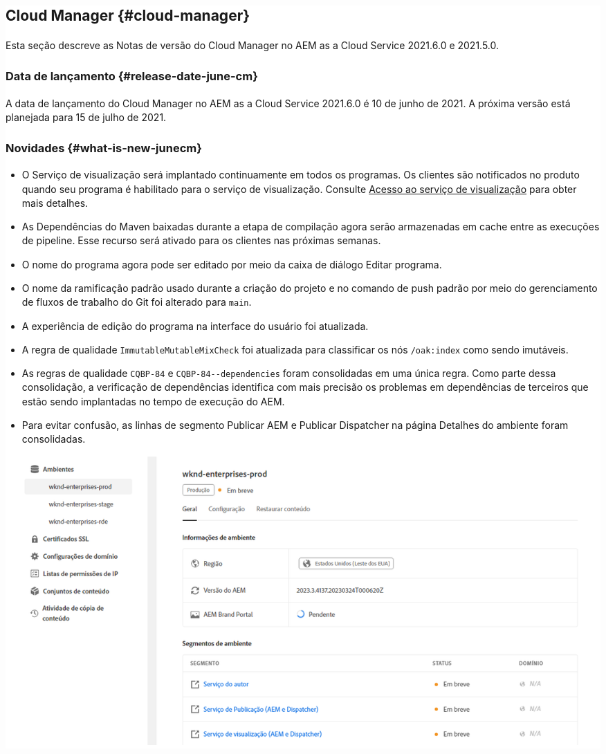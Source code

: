 ## Cloud Manager {#cloud-manager}

Esta seção descreve as Notas de versão do Cloud Manager no AEM as a Cloud Service 2021.6.0 e 2021.5.0.

### Data de lançamento {#release-date-june-cm}

A data de lançamento do Cloud Manager no AEM as a Cloud Service 2021.6.0 é 10 de junho de 2021.
A próxima versão está planejada para 15 de julho de 2021.

### Novidades {#what-is-new-junecm}

* O Serviço de visualização será implantado continuamente em todos os programas. Os clientes são notificados no produto quando seu programa é habilitado para o serviço de visualização. Consulte [Acesso ao serviço de visualização](/help/implementing/cloud-manager/manage-environments.md#access-preview-service) para obter mais detalhes.

* As Dependências do Maven baixadas durante a etapa de compilação agora serão armazenadas em cache entre as execuções de pipeline. Esse recurso será ativado para os clientes nas próximas semanas.

* O nome do programa agora pode ser editado por meio da caixa de diálogo Editar programa.

* O nome da ramificação padrão usado durante a criação do projeto e no comando de push padrão por meio do gerenciamento de fluxos de trabalho do Git foi alterado para `main`.

* A experiência de edição do programa na interface do usuário foi atualizada.

* A regra de qualidade `ImmutableMutableMixCheck` foi atualizada para classificar os nós `/oak:index` como sendo imutáveis.

* As regras de qualidade `CQBP-84` e `CQBP-84--dependencies` foram consolidadas em uma única regra. Como parte dessa consolidação, a verificação de dependências identifica com mais precisão os problemas em dependências de terceiros que estão sendo implantadas no tempo de execução do AEM.

* Para evitar confusão, as linhas de segmento Publicar AEM e Publicar Dispatcher na página Detalhes do ambiente foram consolidadas.

  ![Ambientes Dispatcher](/help/implementing/cloud-manager/release-notes/assets/aem-dispatcher.png)
